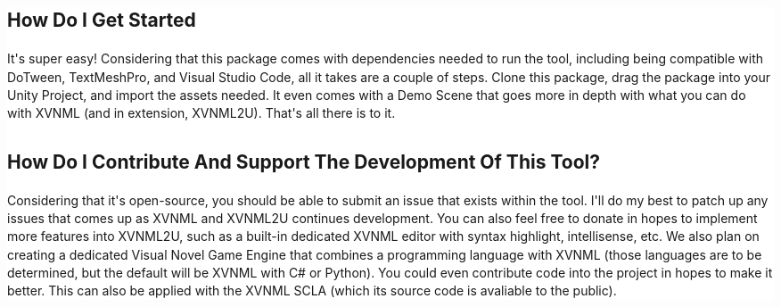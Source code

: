 ## How Do I Get Started
It's super easy! Considering that this package comes with dependencies needed to run the tool, including being compatible with DoTween, TextMeshPro, and Visual Studio Code, all it takes are a couple of steps. Clone this package, drag the package into your Unity Project, and import the assets needed. It even comes with a Demo Scene that goes more in depth with what you can do with XVNML (and in extension, XVNML2U). That's all there is to it.

## How Do I Contribute And Support The Development Of This Tool?
Considering that it's open-source, you should be able to submit an issue that exists within the tool. I'll do my best to patch up any issues that comes up as XVNML and XVNML2U continues development. You can also feel free to donate in hopes to implement more features into XVNML2U, such as a built-in dedicated XVNML editor with syntax highlight, intellisense, etc. We also plan on creating a dedicated Visual Novel Game Engine that combines a programming language with XVNML (those languages are to be determined, but the default will be XVNML with C# or Python). You could even contribute code into the project in hopes to make it better. This can also be applied with the XVNML SCLA (which its source code is avaliable to the public).
